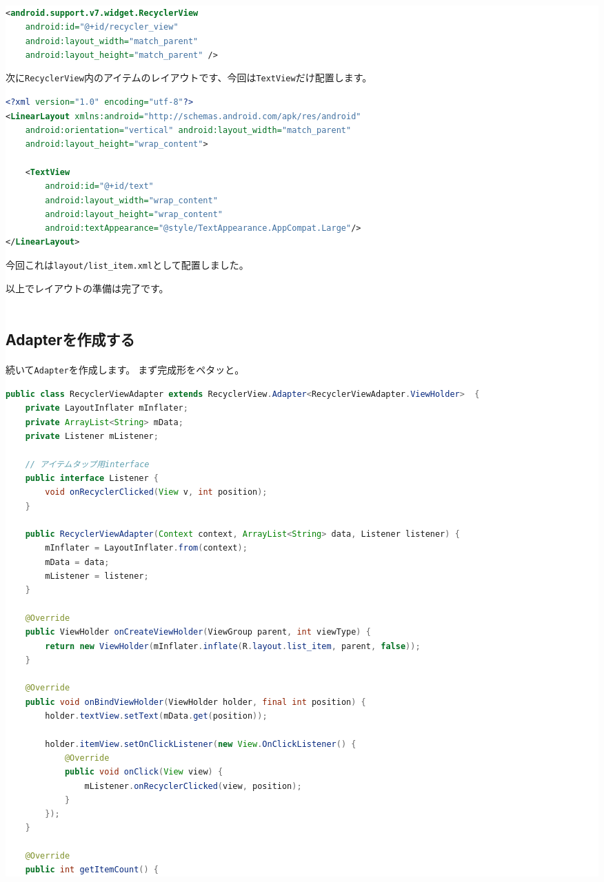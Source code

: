 ```xml
<android.support.v7.widget.RecyclerView
    android:id="@+id/recycler_view"
    android:layout_width="match_parent"
    android:layout_height="match_parent" />
```
  
次に`RecyclerView`内のアイテムのレイアウトです、今回は`TextView`だけ配置します。
  
```xml
<?xml version="1.0" encoding="utf-8"?>
<LinearLayout xmlns:android="http://schemas.android.com/apk/res/android"
    android:orientation="vertical" android:layout_width="match_parent"
    android:layout_height="wrap_content">

    <TextView
        android:id="@+id/text"
        android:layout_width="wrap_content"
        android:layout_height="wrap_content"
        android:textAppearance="@style/TextAppearance.AppCompat.Large"/>
</LinearLayout>
```  
  
今回これは`layout/list_item.xml`として配置しました。
  
以上でレイアウトの準備は完了です。
<br><br>
## Adapterを作成する
続いて`Adapter`を作成します。 まず完成形をペタッと。
  
```java
public class RecyclerViewAdapter extends RecyclerView.Adapter<RecyclerViewAdapter.ViewHolder>  {
    private LayoutInflater mInflater;
    private ArrayList<String> mData;
    private Listener mListener;

    // アイテムタップ用interface
    public interface Listener {
        void onRecyclerClicked(View v, int position);
    }

    public RecyclerViewAdapter(Context context, ArrayList<String> data, Listener listener) {
        mInflater = LayoutInflater.from(context);
        mData = data;
        mListener = listener;
    }

    @Override
    public ViewHolder onCreateViewHolder(ViewGroup parent, int viewType) {
        return new ViewHolder(mInflater.inflate(R.layout.list_item, parent, false));
    }

    @Override
    public void onBindViewHolder(ViewHolder holder, final int position) {
        holder.textView.setText(mData.get(position));

        holder.itemView.setOnClickListener(new View.OnClickListener() {
            @Override
            public void onClick(View view) {
                mListener.onRecyclerClicked(view, position);
            }
        });
    }

    @Override
    public int getItemCount() {
```